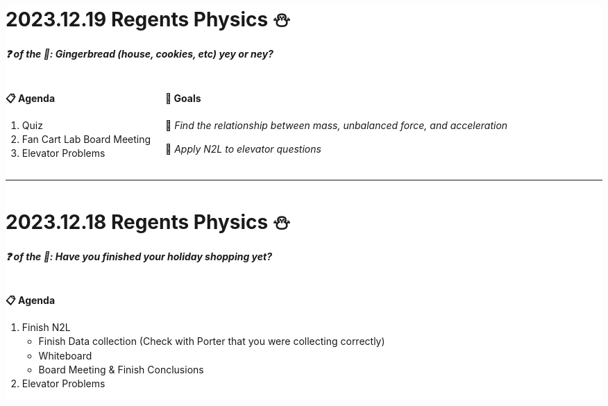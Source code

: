 

# 2023.12.19 **Regents Physics** ⛄

##### **❓ of the 📅**: Gingerbread (house, cookies, etc) yey or ney?

<div class = "columns">

<div>

#### 📋 Agenda

1. Quiz
2. Fan Cart Lab Board Meeting
2. Elevator Problems

</div>

<div>

#### 🎯 Goals 

🥅 _Find the relationship between mass, unbalanced force, and acceleration_

🥅 _Apply N2L to elevator questions_

</div>

</div>


---





# 2023.12.18 **Regents Physics** ⛄

##### **❓ of the 📅**: Have you finished your holiday shopping yet?

<div class = "columns">

<div>

#### 📋 Agenda

1. Finish N2L 
    - Finish Data collection (Check with Porter that you were collecting correctly)
    - Whiteboard
    - Board Meeting & Finish Conclusions
2. Elevator Problems

</div>

<div>
